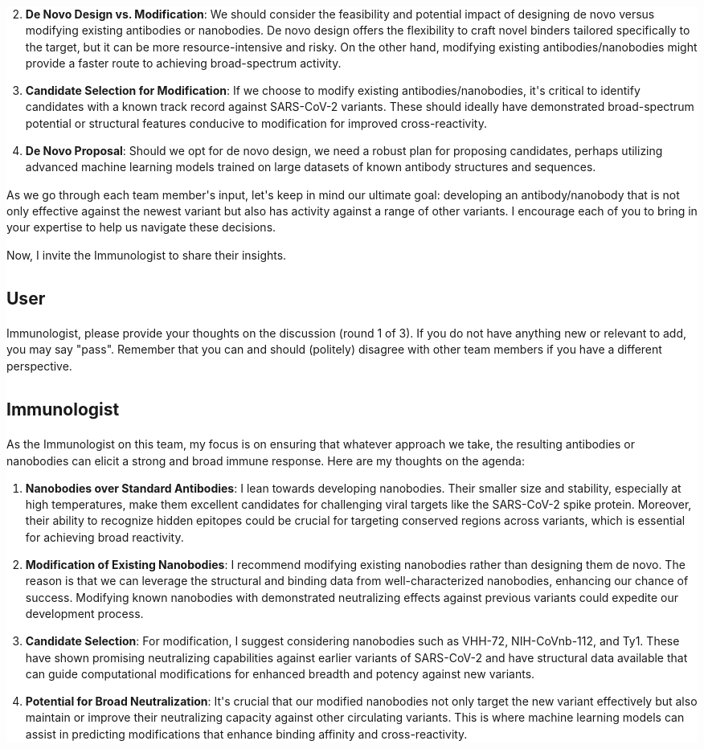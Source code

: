 2. **De Novo Design vs. Modification**: We should consider the feasibility and potential impact of designing de novo versus modifying existing antibodies or nanobodies. De novo design offers the flexibility to craft novel binders tailored specifically to the target, but it can be more resource-intensive and risky. On the other hand, modifying existing antibodies/nanobodies might provide a faster route to achieving broad-spectrum activity.

3. **Candidate Selection for Modification**: If we choose to modify existing antibodies/nanobodies, it's critical to identify candidates with a known track record against SARS-CoV-2 variants. These should ideally have demonstrated broad-spectrum potential or structural features conducive to modification for improved cross-reactivity.

4. **De Novo Proposal**: Should we opt for de novo design, we need a robust plan for proposing candidates, perhaps utilizing advanced machine learning models trained on large datasets of known antibody structures and sequences.

As we go through each team member's input, let's keep in mind our ultimate goal: developing an antibody/nanobody that is not only effective against the newest variant but also has activity against a range of other variants. I encourage each of you to bring in your expertise to help us navigate these decisions. 

Now, I invite the Immunologist to share their insights.

## User

Immunologist, please provide your thoughts on the discussion (round 1 of 3). If you do not have anything new or relevant to add, you may say "pass". Remember that you can and should (politely) disagree with other team members if you have a different perspective.

## Immunologist

As the Immunologist on this team, my focus is on ensuring that whatever approach we take, the resulting antibodies or nanobodies can elicit a strong and broad immune response. Here are my thoughts on the agenda:

1. **Nanobodies over Standard Antibodies**: I lean towards developing nanobodies. Their smaller size and stability, especially at high temperatures, make them excellent candidates for challenging viral targets like the SARS-CoV-2 spike protein. Moreover, their ability to recognize hidden epitopes could be crucial for targeting conserved regions across variants, which is essential for achieving broad reactivity.

2. **Modification of Existing Nanobodies**: I recommend modifying existing nanobodies rather than designing them de novo. The reason is that we can leverage the structural and binding data from well-characterized nanobodies, enhancing our chance of success. Modifying known nanobodies with demonstrated neutralizing effects against previous variants could expedite our development process.

3. **Candidate Selection**: For modification, I suggest considering nanobodies such as VHH-72, NIH-CoVnb-112, and Ty1. These have shown promising neutralizing capabilities against earlier variants of SARS-CoV-2 and have structural data available that can guide computational modifications for enhanced breadth and potency against new variants.

4. **Potential for Broad Neutralization**: It's crucial that our modified nanobodies not only target the new variant effectively but also maintain or improve their neutralizing capacity against other circulating variants. This is where machine learning models can assist in predicting modifications that enhance binding affinity and cross-reactivity.
